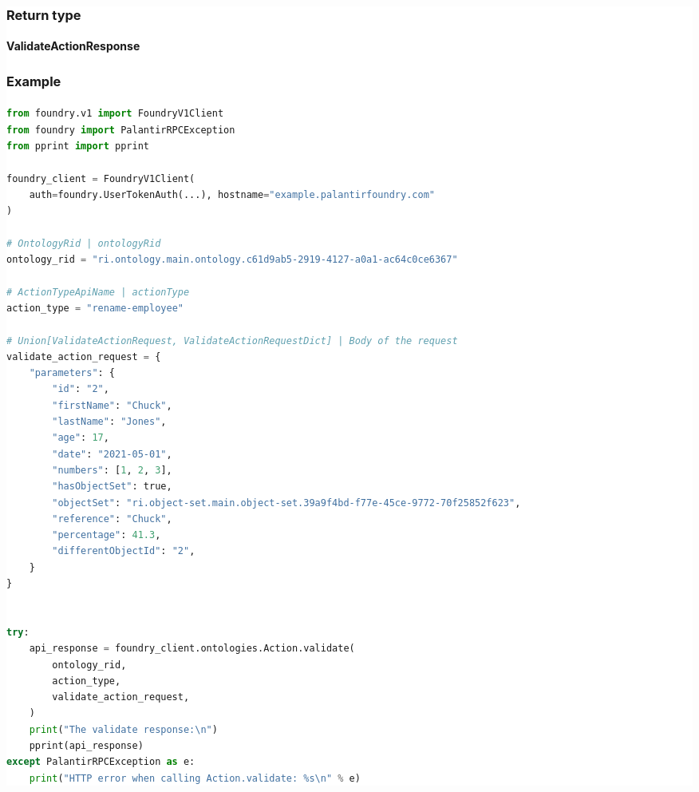 ### Return type
**ValidateActionResponse**

### Example

```python
from foundry.v1 import FoundryV1Client
from foundry import PalantirRPCException
from pprint import pprint

foundry_client = FoundryV1Client(
    auth=foundry.UserTokenAuth(...), hostname="example.palantirfoundry.com"
)

# OntologyRid | ontologyRid
ontology_rid = "ri.ontology.main.ontology.c61d9ab5-2919-4127-a0a1-ac64c0ce6367"

# ActionTypeApiName | actionType
action_type = "rename-employee"

# Union[ValidateActionRequest, ValidateActionRequestDict] | Body of the request
validate_action_request = {
    "parameters": {
        "id": "2",
        "firstName": "Chuck",
        "lastName": "Jones",
        "age": 17,
        "date": "2021-05-01",
        "numbers": [1, 2, 3],
        "hasObjectSet": true,
        "objectSet": "ri.object-set.main.object-set.39a9f4bd-f77e-45ce-9772-70f25852f623",
        "reference": "Chuck",
        "percentage": 41.3,
        "differentObjectId": "2",
    }
}


try:
    api_response = foundry_client.ontologies.Action.validate(
        ontology_rid,
        action_type,
        validate_action_request,
    )
    print("The validate response:\n")
    pprint(api_response)
except PalantirRPCException as e:
    print("HTTP error when calling Action.validate: %s\n" % e)

```
